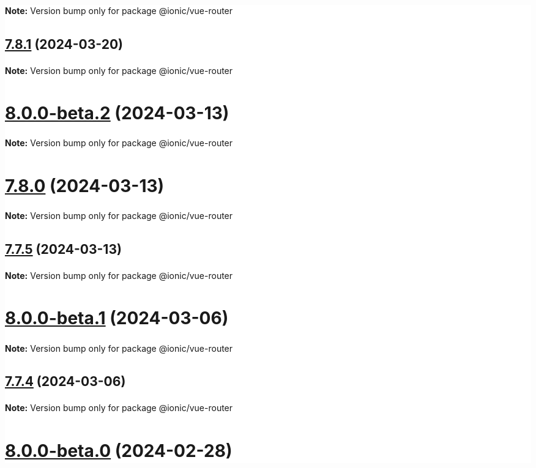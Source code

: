 **Note:** Version bump only for package @ionic/vue-router





## [7.8.1](https://github.com/ionic-team/ionic-framework/compare/v7.8.0...v7.8.1) (2024-03-20)

**Note:** Version bump only for package @ionic/vue-router





# [8.0.0-beta.2](https://github.com/ionic-team/ionic-framework/compare/v8.0.0-beta.1...v8.0.0-beta.2) (2024-03-13)

**Note:** Version bump only for package @ionic/vue-router





# [7.8.0](https://github.com/ionic-team/ionic-framework/compare/v7.7.5...v7.8.0) (2024-03-13)

**Note:** Version bump only for package @ionic/vue-router





## [7.7.5](https://github.com/ionic-team/ionic-framework/compare/v7.7.4...v7.7.5) (2024-03-13)

**Note:** Version bump only for package @ionic/vue-router





# [8.0.0-beta.1](https://github.com/ionic-team/ionic-framework/compare/v8.0.0-beta.0...v8.0.0-beta.1) (2024-03-06)

**Note:** Version bump only for package @ionic/vue-router





## [7.7.4](https://github.com/ionic-team/ionic-framework/compare/v7.7.3...v7.7.4) (2024-03-06)

**Note:** Version bump only for package @ionic/vue-router





# [8.0.0-beta.0](https://github.com/ionic-team/ionic-framework/compare/v7.7.3...v8.0.0-beta.0) (2024-02-28)
